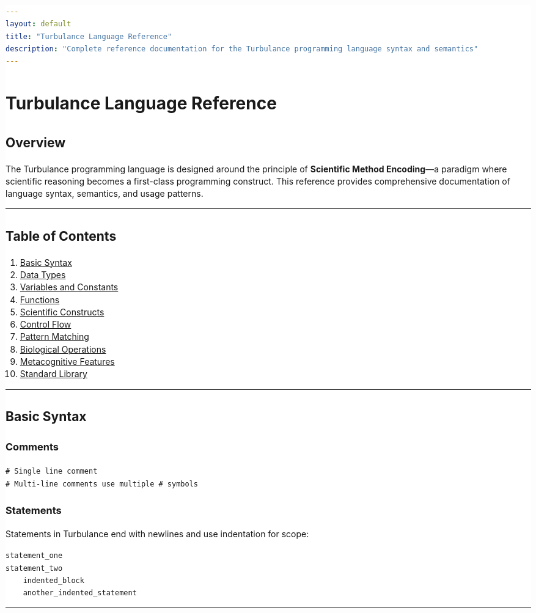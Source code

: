 ```yaml
---
layout: default
title: "Turbulance Language Reference"
description: "Complete reference documentation for the Turbulance programming language syntax and semantics"
---
```


# Turbulance Language Reference

## Overview

The Turbulance programming language is designed around the principle of **Scientific Method Encoding**—a paradigm where scientific reasoning becomes a first-class programming construct. This reference provides comprehensive documentation of language syntax, semantics, and usage patterns.

---

## Table of Contents

1. [Basic Syntax](#basic-syntax)
2. [Data Types](#data-types)
3. [Variables and Constants](#variables-and-constants)
4. [Functions](#functions)
5. [Scientific Constructs](#scientific-constructs)
6. [Control Flow](#control-flow)
7. [Pattern Matching](#pattern-matching)
8. [Biological Operations](#biological-operations)
9. [Metacognitive Features](#metacognitive-features)
10. [Standard Library](#standard-library)

---

## Basic Syntax

### Comments
```turbulance
# Single line comment
# Multi-line comments use multiple # symbols
```

### Statements
Statements in Turbulance end with newlines and use indentation for scope:

```turbulance
statement_one
statement_two
    indented_block
    another_indented_statement
```

---